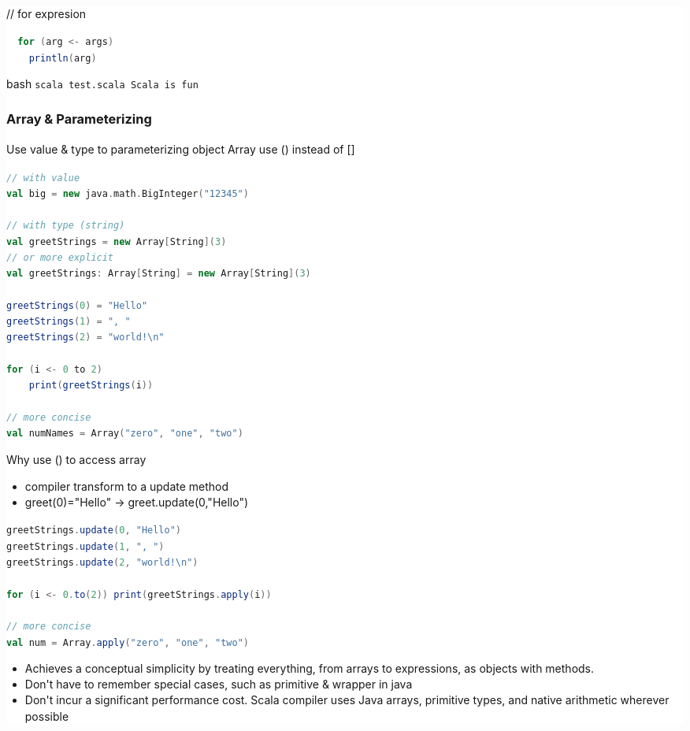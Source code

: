 // for expresion
```scala
  for (arg <- args)
    println(arg)
```

bash
`scala test.scala Scala is fun`


### Array & Parameterizing
Use value & type to parameterizing object
Array use () instead of []

```scala
// with value
val big = new java.math.BigInteger("12345")

// with type (string)
val greetStrings = new Array[String](3)
// or more explicit
val greetStrings: Array[String] = new Array[String](3)

greetStrings(0) = "Hello"
greetStrings(1) = ", "
greetStrings(2) = "world!\n"

for (i <- 0 to 2)
    print(greetStrings(i))

// more concise
val numNames = Array("zero", "one", "two")
```


Why use () to access array

- compiler transform to a update method
- greet(0)="Hello" → greet.update(0,"Hello")

```scala
greetStrings.update(0, "Hello")
greetStrings.update(1, ", ")
greetStrings.update(2, "world!\n")

for (i <- 0.to(2)) print(greetStrings.apply(i))

// more concise
val num = Array.apply("zero", "one", "two")
```

- Achieves a conceptual simplicity by treating everything, from arrays to expressions, as objects with methods. 
- Don't have to remember special cases, such as primitive & wrapper in java
- Don't incur a significant performance cost. Scala compiler uses Java arrays, primitive types, and native arithmetic wherever possible 
